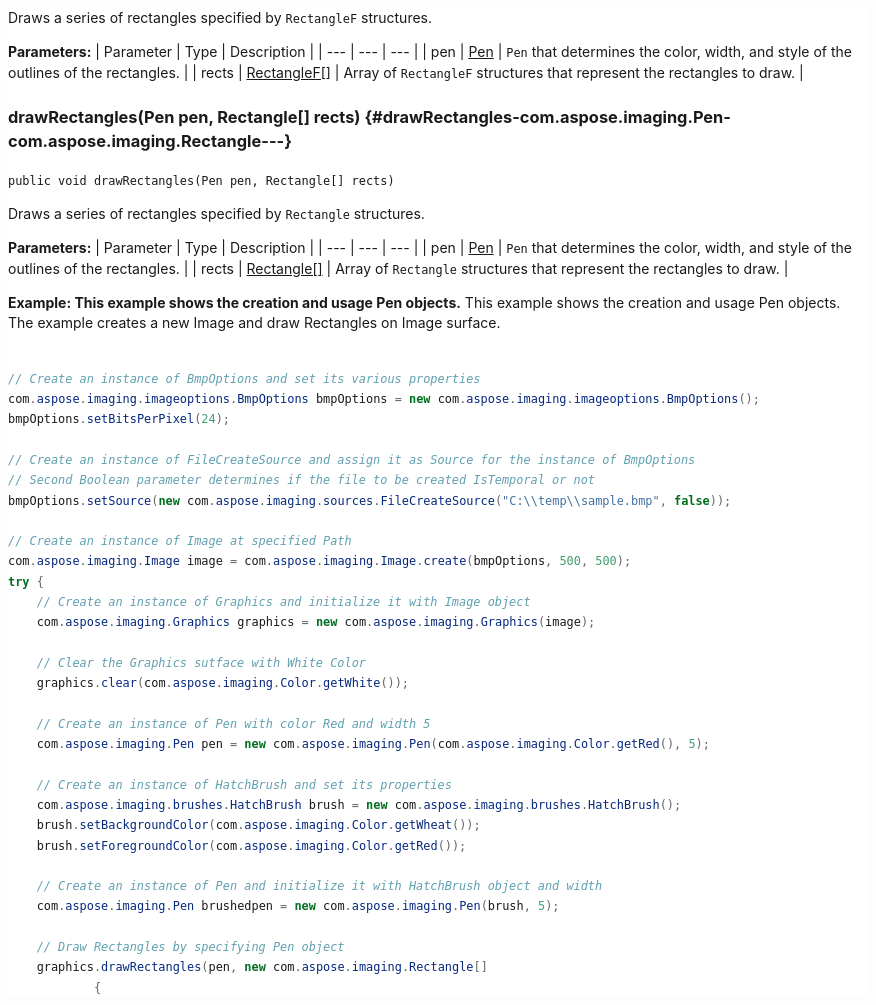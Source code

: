 
Draws a series of rectangles specified by `RectangleF` structures.

**Parameters:**
| Parameter | Type | Description |
| --- | --- | --- |
| pen | [Pen](../../com.aspose.imaging/pen) | `Pen` that determines the color, width, and style of the outlines of the rectangles. |
| rects | [RectangleF\[\]](../../com.aspose.imaging/rectanglef) | Array of `RectangleF` structures that represent the rectangles to draw. |

### drawRectangles(Pen pen, Rectangle[] rects) {#drawRectangles-com.aspose.imaging.Pen-com.aspose.imaging.Rectangle---}
```
public void drawRectangles(Pen pen, Rectangle[] rects)
```


Draws a series of rectangles specified by `Rectangle` structures.

**Parameters:**
| Parameter | Type | Description |
| --- | --- | --- |
| pen | [Pen](../../com.aspose.imaging/pen) | `Pen` that determines the color, width, and style of the outlines of the rectangles. |
| rects | [Rectangle\[\]](../../com.aspose.imaging/rectangle) | Array of `Rectangle` structures that represent the rectangles to draw. |


**Example: This example shows the creation and usage Pen objects.**
This example shows the creation and usage Pen objects. The example creates a new Image and draw Rectangles on Image surface.
``` java

// Create an instance of BmpOptions and set its various properties
com.aspose.imaging.imageoptions.BmpOptions bmpOptions = new com.aspose.imaging.imageoptions.BmpOptions();
bmpOptions.setBitsPerPixel(24);

// Create an instance of FileCreateSource and assign it as Source for the instance of BmpOptions
// Second Boolean parameter determines if the file to be created IsTemporal or not
bmpOptions.setSource(new com.aspose.imaging.sources.FileCreateSource("C:\\temp\\sample.bmp", false));

// Create an instance of Image at specified Path
com.aspose.imaging.Image image = com.aspose.imaging.Image.create(bmpOptions, 500, 500);
try {
    // Create an instance of Graphics and initialize it with Image object
    com.aspose.imaging.Graphics graphics = new com.aspose.imaging.Graphics(image);

    // Clear the Graphics sutface with White Color
    graphics.clear(com.aspose.imaging.Color.getWhite());

    // Create an instance of Pen with color Red and width 5
    com.aspose.imaging.Pen pen = new com.aspose.imaging.Pen(com.aspose.imaging.Color.getRed(), 5);

    // Create an instance of HatchBrush and set its properties
    com.aspose.imaging.brushes.HatchBrush brush = new com.aspose.imaging.brushes.HatchBrush();
    brush.setBackgroundColor(com.aspose.imaging.Color.getWheat());
    brush.setForegroundColor(com.aspose.imaging.Color.getRed());

    // Create an instance of Pen and initialize it with HatchBrush object and width
    com.aspose.imaging.Pen brushedpen = new com.aspose.imaging.Pen(brush, 5);

    // Draw Rectangles by specifying Pen object
    graphics.drawRectangles(pen, new com.aspose.imaging.Rectangle[]
            {
```